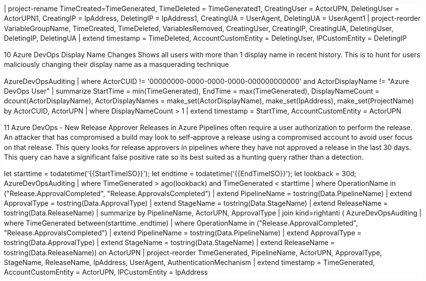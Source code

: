 | project-rename TimeCreated=TimeGenerated, TimeDeleted = TimeGenerated1, CreatingUser = ActorUPN, DeletingUser = ActorUPN1, CreatingIP = IpAddress, DeletingIP = IpAddress1, CreatingUA = UserAgent, DeletingUA = UserAgent1
| project-reorder VariableGroupName, TimeCreated, TimeDeleted, VariablesRemoved, CreatingUser, CreatingIP, CreatingUA, DeletingUser, DeletingIP, DeletingUA
| extend timestamp = TimeDeleted, AccountCustomEntity = DeletingUser, IPCustomEntity = DeletingIP


10	Azure DevOps Display Name Changes	Shows all users with more than 1 display name in recent history. This is to hunt for users maliciously changing their display name as a masquerading technique

AzureDevOpsAuditing
| where ActorCUID != '00000000-0000-0000-0000-000000000000' and ActorDisplayName != "Azure DevOps User"
| summarize StartTime = min(TimeGenerated), EndTime = max(TimeGenerated), DisplayNameCount = dcount(ActorDisplayName), ActorDisplayNames = make_set(ActorDisplayName), make_set(IpAddress), make_set(ProjectName) by ActorCUID, ActorUPN
| where DisplayNameCount > 1
| extend timestamp = StartTime, AccountCustomEntity = ActorUPN


11	Azure DevOps - New Release Approver	Releases in Azure Pipelines often require a user authorization to perform the release. An attacker that has compromised a build may look to self-approve a release using a compromised account to avoid user focus on that release. This query looks for release approvers in pipelines where they have not approved a release in the last 30 days. This query can have a significant false positive rate so its best suited as a hunting query rather than a detection.

let starttime = todatetime('{{StartTimeISO}}');
let endtime = todatetime('{{EndTimeISO}}');
let lookback = 30d;
AzureDevOpsAuditing
| where TimeGenerated > ago(lookback) and TimeGenerated < starttime
| where OperationName in ("Release.ApprovalCompleted", "Release.ApprovalsCompleted")
| extend PipelineName = tostring(Data.PipelineName)
| extend ApprovalType = tostring(Data.ApprovalType)
| extend StageName = tostring(Data.StageName)
| extend ReleaseName = tostring(Data.ReleaseName)
| summarize by PipelineName, ActorUPN, ApprovalType
| join kind=rightanti (
AzureDevOpsAuditing
| where TimeGenerated between(starttime..endtime)
| where OperationName in ("Release.ApprovalCompleted", "Release.ApprovalsCompleted")
| extend PipelineName = tostring(Data.PipelineName)
| extend ApprovalType = tostring(Data.ApprovalType)
| extend StageName = tostring(Data.StageName)
| extend ReleaseName = tostring(Data.ReleaseName)) on ActorUPN
| project-reorder TimeGenerated, PipelineName, ActorUPN, ApprovalType, StageName, ReleaseName, IpAddress, UserAgent, AuthenticationMechanism
| extend timestamp = TimeGenerated, AccountCustomEntity = ActorUPN, IPCustomEntity = IpAddress
